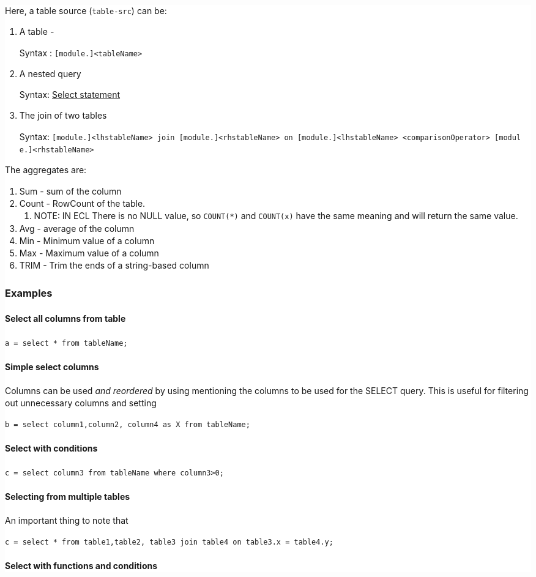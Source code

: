 Here, a table source (`table-src`) can be:

1. A table -

    Syntax : `[module.]<tableName>`

2. A nested query

    Syntax: [Select statement](#select)

3. The join of two tables

    Syntax: `[module.]<lhstableName> join [module.]<rhstableName> on [module.]<lhstableName> <comparisonOperator> [module.]<rhstableName>`

The aggregates are:

1. Sum - sum of the column
2. Count - RowCount of the table.
    1. NOTE: IN ECL There is no NULL value, so `COUNT(*)` and `COUNT(x)` have the same meaning and will return the same value.
3. Avg - average of the column
4. Min - Minimum value of a column
5. Max - Maximum value of a column
6. TRIM - Trim the ends of a string-based column

### Examples

#### Select all columns from table

```hsql
a = select * from tableName;
```

#### Simple select columns

Columns can be used _and reordered_ by using mentioning the columns to be used for the SELECT query. This is useful for filtering out unnecessary columns and setting

```hsql
b = select column1,column2, column4 as X from tableName;
```

#### Select with conditions

```hsql
c = select column3 from tableName where column3>0;
```

#### Selecting from multiple tables

An important thing to note that

```hsql
c = select * from table1,table2, table3 join table4 on table3.x = table4.y;
```

#### Select with functions and conditions
